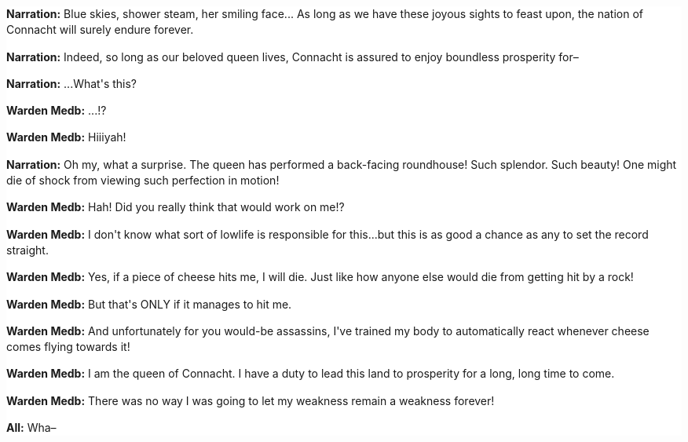  
**Narration:**
Blue skies, shower steam, her smiling face... As long as we have these joyous sights to feast upon, the nation of Connacht will surely endure forever.

 
**Narration:**
Indeed, so long as our beloved queen lives, Connacht is assured to enjoy boundless prosperity for&ndash;

 
**Narration:**
...What's this?

 
**Warden Medb:**
...!?

 
**Warden Medb:**
Hiiiyah!

 
**Narration:**
Oh my, what a surprise. The queen has performed a back-facing roundhouse! Such splendor. Such beauty! One might die of shock from viewing such perfection in motion!

 
**Warden Medb:**
Hah! Did you really think that would work on me!?

 
**Warden Medb:**
I don't know what sort of lowlife is responsible for this...but this is as good a chance as any to set the record straight.

 
**Warden Medb:**
Yes, if a piece of cheese hits me, I will die. Just like how anyone else would die from getting hit by a rock!

 
**Warden Medb:**
But that's ONLY if it manages to hit me.

 
**Warden Medb:**
And unfortunately for you would-be assassins, I've trained my body to automatically react whenever cheese comes flying towards it!

 
**Warden Medb:**
I am the queen of Connacht. I have a duty to lead this land to prosperity for a long, long time to come.

 
**Warden Medb:**
There was no way I was going to let my weakness remain a weakness forever!

 
**All:**
Wha&ndash;

 